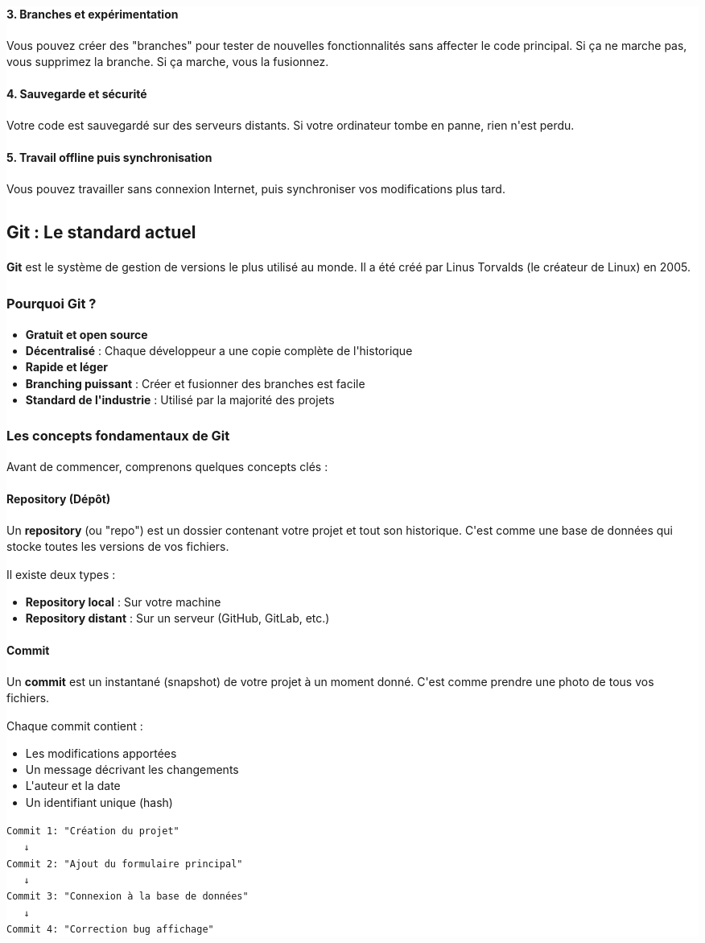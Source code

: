#### 3. Branches et expérimentation

Vous pouvez créer des "branches" pour tester de nouvelles fonctionnalités sans affecter le code principal. Si ça ne marche pas, vous supprimez la branche. Si ça marche, vous la fusionnez.

#### 4. Sauvegarde et sécurité

Votre code est sauvegardé sur des serveurs distants. Si votre ordinateur tombe en panne, rien n'est perdu.

#### 5. Travail offline puis synchronisation

Vous pouvez travailler sans connexion Internet, puis synchroniser vos modifications plus tard.

## Git : Le standard actuel

**Git** est le système de gestion de versions le plus utilisé au monde. Il a été créé par Linus Torvalds (le créateur de Linux) en 2005.

### Pourquoi Git ?

- **Gratuit et open source**
- **Décentralisé** : Chaque développeur a une copie complète de l'historique
- **Rapide et léger**
- **Branching puissant** : Créer et fusionner des branches est facile
- **Standard de l'industrie** : Utilisé par la majorité des projets

### Les concepts fondamentaux de Git

Avant de commencer, comprenons quelques concepts clés :

#### Repository (Dépôt)

Un **repository** (ou "repo") est un dossier contenant votre projet et tout son historique. C'est comme une base de données qui stocke toutes les versions de vos fichiers.

Il existe deux types :
- **Repository local** : Sur votre machine
- **Repository distant** : Sur un serveur (GitHub, GitLab, etc.)

#### Commit

Un **commit** est un instantané (snapshot) de votre projet à un moment donné. C'est comme prendre une photo de tous vos fichiers.

Chaque commit contient :
- Les modifications apportées
- Un message décrivant les changements
- L'auteur et la date
- Un identifiant unique (hash)

```
Commit 1: "Création du projet"
   ↓
Commit 2: "Ajout du formulaire principal"
   ↓
Commit 3: "Connexion à la base de données"
   ↓
Commit 4: "Correction bug affichage"
```
